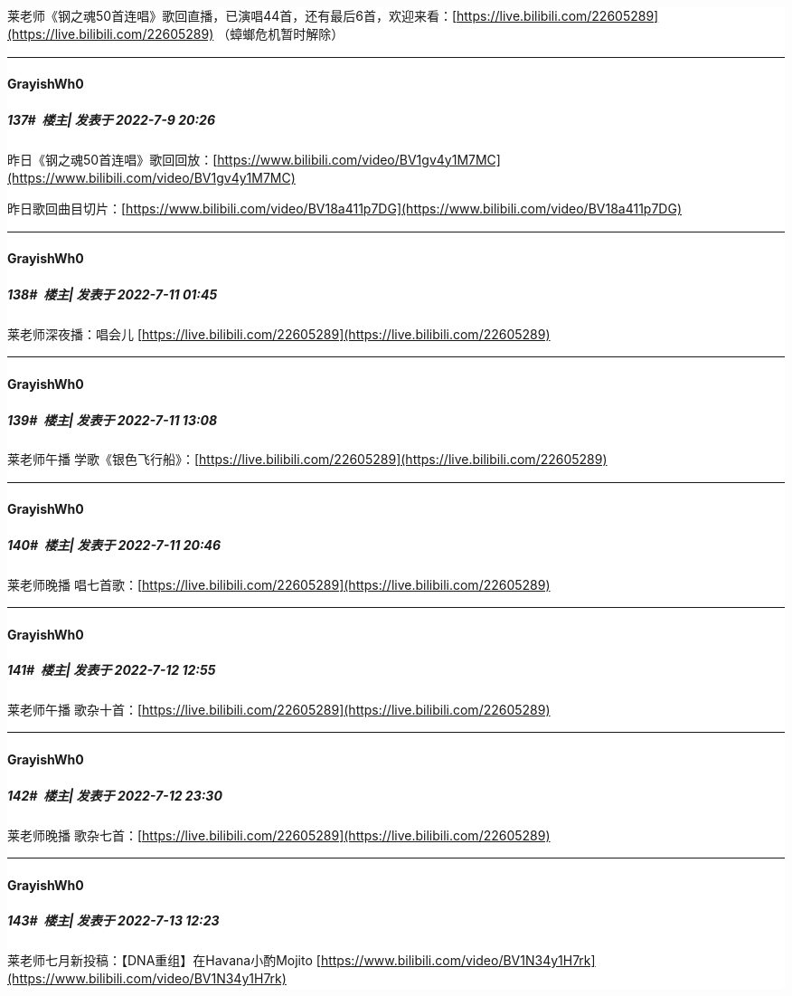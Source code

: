 莱老师《钢之魂50首连唱》歌回直播，已演唱44首，还有最后6首，欢迎来看：[https://live.bilibili.com/22605289](https://live.bilibili.com/22605289) （蟑螂危机暂时解除）

*****

####  GrayishWh0  
##### 137#         楼主| 发表于 2022-7-9 20:26

昨日《钢之魂50首连唱》歌回回放：[https://www.bilibili.com/video/BV1gv4y1M7MC](https://www.bilibili.com/video/BV1gv4y1M7MC)

昨日歌回曲目切片：[https://www.bilibili.com/video/BV18a411p7DG](https://www.bilibili.com/video/BV18a411p7DG)

*****

####  GrayishWh0  
##### 138#         楼主| 发表于 2022-7-11 01:45

莱老师深夜播：唱会儿 [https://live.bilibili.com/22605289](https://live.bilibili.com/22605289)

*****

####  GrayishWh0  
##### 139#         楼主| 发表于 2022-7-11 13:08

莱老师午播 学歌《银色飞行船》：[https://live.bilibili.com/22605289](https://live.bilibili.com/22605289)

*****

####  GrayishWh0  
##### 140#         楼主| 发表于 2022-7-11 20:46

莱老师晚播 唱七首歌：[https://live.bilibili.com/22605289](https://live.bilibili.com/22605289)

*****

####  GrayishWh0  
##### 141#         楼主| 发表于 2022-7-12 12:55

莱老师午播 歌杂十首：[https://live.bilibili.com/22605289](https://live.bilibili.com/22605289)

*****

####  GrayishWh0  
##### 142#         楼主| 发表于 2022-7-12 23:30

莱老师晚播 歌杂七首：[https://live.bilibili.com/22605289](https://live.bilibili.com/22605289)

*****

####  GrayishWh0  
##### 143#         楼主| 发表于 2022-7-13 12:23

莱老师七月新投稿：【DNA重组】在Havana小酌Mojito [https://www.bilibili.com/video/BV1N34y1H7rk](https://www.bilibili.com/video/BV1N34y1H7rk)
